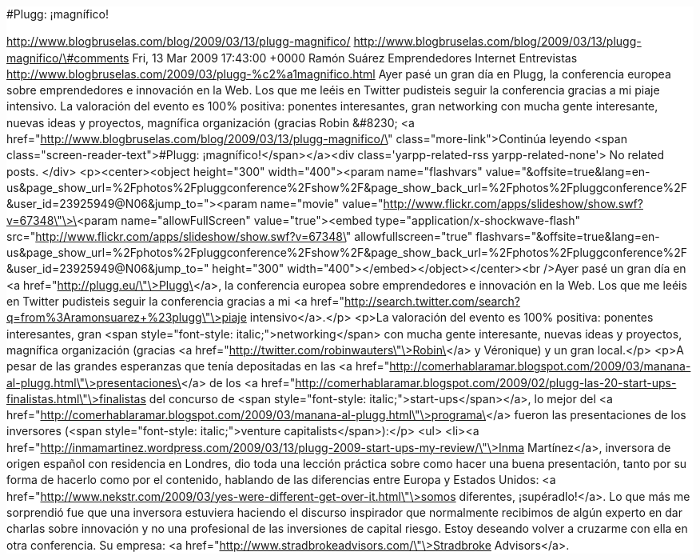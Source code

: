 \#Plugg: ¡magnífico!

http://www.blogbruselas.com/blog/2009/03/13/plugg-magnifico/
http://www.blogbruselas.com/blog/2009/03/13/plugg-magnifico/\#comments
Fri, 13 Mar 2009 17:43:00 +0000 Ramón Suárez Emprendedores Internet
Entrevistas
http://www.blogbruselas.com/2009/03/plugg-%c2%a1magnifico.html Ayer pasé
un gran día en Plugg, la conferencia europea sobre emprendedores e
innovación en la Web. Los que me leéis en Twitter pudisteis seguir la
conferencia gracias a mi piaje intensivo. La valoración del evento es
100% positiva: ponentes interesantes, gran networking con mucha gente
interesante, nuevas ideas y proyectos, magnífica organización (gracias
Robin &\#8230; \<a
href=\"http://www.blogbruselas.com/blog/2009/03/13/plugg-magnifico/\"
class=\"more-link\"\>Continúa leyendo \<span
class=\"screen-reader-text\"\>\#Plugg: ¡magnífico!\</span\>\</a\>\<div
class=\'yarpp-related-rss yarpp-related-none\'\> No related posts.
\</div\> \<p\>\<center\>\<object height=\"300\" width=\"400\"\>\<param
name=\"flashvars\"
value=\"&amp;offsite=true&amp;lang=en-us&amp;page\_show\_url=%2Fphotos%2Fpluggconference%2Fshow%2F&amp;page\_show\_back\_url=%2Fphotos%2Fpluggconference%2F&amp;user\_id=23925949\@N06&amp;jump\_to=\"\>\<param
name=\"movie\"
value=\"http://www.flickr.com/apps/slideshow/show.swf?v=67348\"\>\<param
name=\"allowFullScreen\" value=\"true\"\>\<embed
type=\"application/x-shockwave-flash\"
src=\"http://www.flickr.com/apps/slideshow/show.swf?v=67348\"
allowfullscreen=\"true\"
flashvars=\"&amp;offsite=true&amp;lang=en-us&amp;page\_show\_url=%2Fphotos%2Fpluggconference%2Fshow%2F&amp;page\_show\_back\_url=%2Fphotos%2Fpluggconference%2F&amp;user\_id=23925949\@N06&amp;jump\_to=\"
height=\"300\" width=\"400\"\>\</embed\>\</object\>\</center\>\<br
/\>Ayer pasé un gran día en \<a href=\"http://plugg.eu/\"\>Plugg\</a\>,
la conferencia europea sobre emprendedores e innovación en la Web. Los
que me leéis en Twitter pudisteis seguir la conferencia gracias a mi \<a
href=\"http://search.twitter.com/search?q=from%3Aramonsuarez+%23plugg\"\>piaje
intensivo\</a\>.\</p\> \<p\>La valoración del evento es 100% positiva:
ponentes interesantes, gran \<span style=\"font-style:
italic;\"\>networking\</span\> con mucha gente interesante, nuevas ideas
y proyectos, magnífica organización (gracias \<a
href=\"http://twitter.com/robinwauters\"\>Robin\</a\> y Véronique) y un
gran local.\</p\> \<p\>A pesar de las grandes esperanzas que tenía
depositadas en las \<a
href=\"http://comerhablaramar.blogspot.com/2009/03/manana-al-plugg.html\"\>presentaciones\</a\>
de los \<a
href=\"http://comerhablaramar.blogspot.com/2009/02/plugg-las-20-start-ups-finalistas.html\"\>finalistas
del concurso de \<span style=\"font-style:
italic;\"\>start-ups\</span\>\</a\>, lo mejor del \<a
href=\"http://comerhablaramar.blogspot.com/2009/03/manana-al-plugg.html\"\>programa\</a\>
fueron las presentaciones de los inversores (\<span style=\"font-style:
italic;\"\>venture capitalists\</span\>):\</p\> \<ul\> \<li\>\<a
href=\"http://inmamartinez.wordpress.com/2009/03/13/plugg-2009-start-ups-my-review/\"\>Inma
Martínez\</a\>, inversora de origen español con residencia en Londres,
dio toda una lección práctica sobre como hacer una buena presentación,
tanto por su forma de hacerlo como por el contenido, hablando de las
diferencias entre Europa y Estados Unidos: \<a
href=\"http://www.nekstr.com/2009/03/yes-were-different-get-over-it.html\"\>somos
diferentes, ¡supéradlo!\</a\>. Lo que más me sorprendió fue que una
inversora estuviera haciendo el discurso inspirador que normalmente
recibimos de algún experto en dar charlas sobre innovación y no una
profesional de las inversiones de capital riesgo. Estoy deseando volver
a cruzarme con ella en otra conferencia. Su empresa: \<a
href=\"http://www.stradbrokeadvisors.com/\"\>Stradbroke Advisors\</a\>.